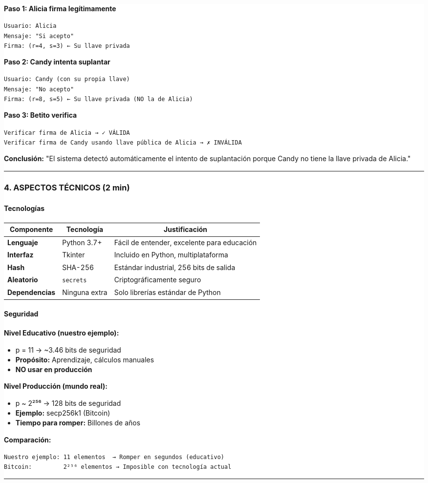 **Paso 1: Alicia firma legítimamente**
```
Usuario: Alicia
Mensaje: "Si acepto"
Firma: (r=4, s=3) ← Su llave privada
```

**Paso 2: Candy intenta suplantar**
```
Usuario: Candy (con su propia llave)
Mensaje: "No acepto"
Firma: (r=8, s=5) ← Su llave privada (NO la de Alicia)
```

**Paso 3: Betito verifica**
```
Verificar firma de Alicia → ✓ VÁLIDA
Verificar firma de Candy usando llave pública de Alicia → ✗ INVÁLIDA
```

**Conclusión:**
"El sistema detectó automáticamente el intento de suplantación porque Candy no tiene la llave privada de Alicia."

---

### 4. ASPECTOS TÉCNICOS (2 min)

#### Tecnologías

| Componente | Tecnología | Justificación |
|------------|------------|---------------|
| **Lenguaje** | Python 3.7+ | Fácil de entender, excelente para educación |
| **Interfaz** | Tkinter | Incluido en Python, multiplataforma |
| **Hash** | SHA-256 | Estándar industrial, 256 bits de salida |
| **Aleatorio** | `secrets` | Criptográficamente seguro |
| **Dependencias** | Ninguna extra | Solo librerías estándar de Python |

#### Seguridad

**Nivel Educativo (nuestro ejemplo):**
- p = 11 → ~3.46 bits de seguridad
- **Propósito:** Aprendizaje, cálculos manuales
- **NO usar en producción**

**Nivel Producción (mundo real):**
- p ~ 2²⁵⁶ → 128 bits de seguridad
- **Ejemplo:** secp256k1 (Bitcoin)
- **Tiempo para romper:** Billones de años

**Comparación:**
```
Nuestro ejemplo: 11 elementos  → Romper en segundos (educativo)
Bitcoin:         2²⁵⁶ elementos → Imposible con tecnología actual
```

---